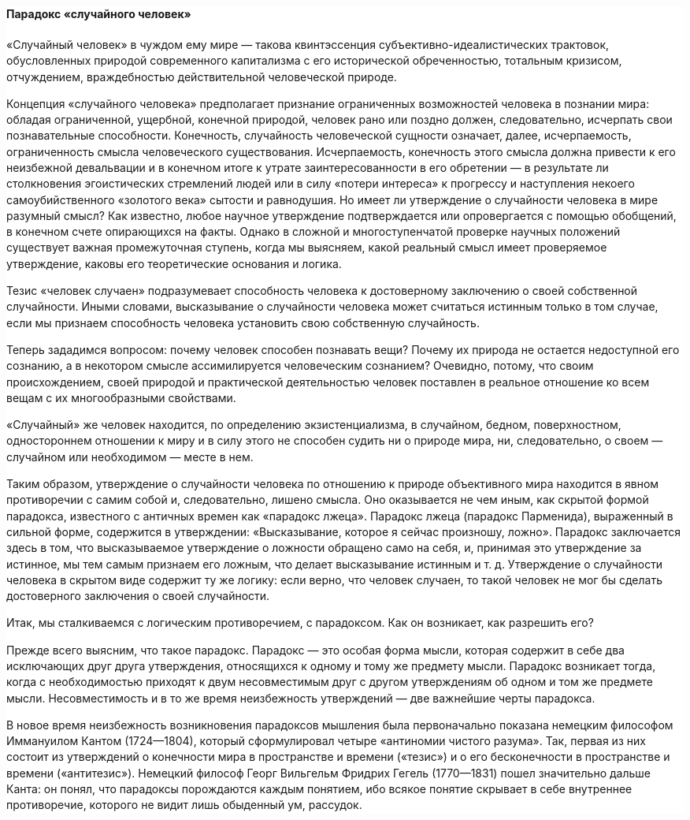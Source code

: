 #### Парадокс «случайного человек»

«Случайный человек» в чуждом ему мире — такова квинтэссенция субъективно-идеалистических трактовок, обусловленных природой современного капитализма с его исторической обреченностью, тотальным кризисом, отчуждением, враждебностью действительной человеческой природе.

Концепция «случайного человека» предполагает признание ограниченных возможностей человека в познании мира: обладая ограниченной, ущербной, конечной природой, человек рано или поздно должен, следовательно, исчерпать свои познавательные способности. Конечность, случайность человеческой сущности означает, далее, исчерпаемость, ограниченность смысла человеческого существования. Исчерпаемость, конечность этого смысла должна привести к его неизбежной девальвации и в конечном итоге к утрате заинтересованности в его обретении — в результате ли столкновения эгоистических стремлений людей или в силу «потери интереса» к прогрессу и наступления некоего самоубийственного «золотого века» сытости и равнодушия. Но имеет ли утверждение о случайности человека в мире разумный смысл? Как известно, любое научное утверждение подтверждается или опровергается с помощью обобщений, в конечном счете опирающихся на факты. Однако в сложной и многоступенчатой проверке научных положений существует важная промежуточная ступень, когда мы выясняем, какой реальный смысл имеет проверяемое утверждение, каковы его теоретические основания и логика.

Тезис «человек случаен» подразумевает способность человека к достоверному заключению о своей собственной случайности. Иными словами, высказывание о случайности человека может считаться истинным только в том случае, если мы признаем способность человека установить свою собственную случайность.

Теперь зададимся вопросом: почему человек способен познавать вещи? Почему их природа не остается недоступной его сознанию, а в некотором смысле ассимилируется человеческим сознанием? Очевидно, потому, что своим происхождением, своей природой и практической деятельностью человек поставлен в реальное отношение ко всем вещам с их многообразными свойствами.

«Случайный» же человек находится, по определению экзистенциализма, в случайном, бедном, поверхностном, одностороннем отношении к миру и в силу этого не способен судить ни о природе мира, ни, следовательно, о своем — случайном или необходимом — месте в нем.

Таким образом, утверждение о случайности человека по отношению к природе объективного мира находится в явном противоречии с самим собой и, следовательно, лишено смысла. Оно оказывается не чем иным, как скрытой формой парадокса, известного с античных времен как «парадокс лжеца». Парадокс лжеца (парадокс Парменида), выраженный в сильной форме, содержится в утверждении: «Высказывание, которое я сейчас произношу, ложно». Парадокс заключается здесь в том, что высказываемое утверждение о ложности обращено само на себя, и, принимая это утверждение за истинное, мы тем самым признаем его ложным, что делает высказывание истинным и т. д. Утверждение о случайности человека в скрытом виде содержит ту же логику: если верно, что человек случаен, то такой человек не мог бы сделать достоверного заключения о своей случайности.

Итак, мы сталкиваемся с логическим противоречием, с парадоксом. Как он возникает, как разрешить его?

Прежде всего выясним, что такое парадокс. Парадокс — это особая форма мысли, которая содержит в себе два исключающих друг друга утверждения, относящихся к одному и тому же предмету мысли. Парадокс возникает тогда, когда с необходимостью приходят к двум несовместимым друг с другом утверждениям об одном и том же предмете мысли. Несовместимость и в то же время неизбежность утверждений — две важнейшие черты парадокса.

В новое время неизбежность возникновения парадоксов мышления была первоначально показана немецким философом Иммануилом Кантом (1724—1804), который сформулировал четыре «антиномии чистого разума». Так, первая из них состоит из утверждений о конечности мира в пространстве и времени («тезис») и о его бесконечности в пространстве и времени («антитезис»). Немецкий философ Георг Вильгельм Фридрих Гегель (1770—1831) пошел значительно дальше Канта: он понял, что парадоксы порождаются каждым понятием, ибо всякое понятие скрывает в себе внутреннее противоречие, которого не видит лишь обыденный ум, рассудок.
